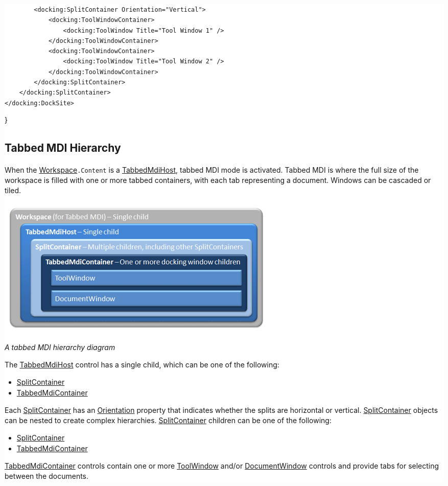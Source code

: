 ```xaml
		<docking:SplitContainer Orientation="Vertical">
			<docking:ToolWindowContainer>
				<docking:ToolWindow Title="Tool Window 1" />
			</docking:ToolWindowContainer>
			<docking:ToolWindowContainer>
				<docking:ToolWindow Title="Tool Window 2" />
			</docking:ToolWindowContainer>
		</docking:SplitContainer>
	</docking:SplitContainer>
</docking:DockSite>
```
}

## Tabbed MDI Hierarchy

When the [Workspace](xref:@ActiproUIRoot.Controls.Docking.Workspace)`.Content` is a [TabbedMdiHost](xref:@ActiproUIRoot.Controls.Docking.TabbedMdiHost), tabbed MDI mode is activated.  Tabbed MDI is where the full size of the workspace is filled with one or more tabbed containers, with each tab representing a document. Windows can be cascaded or tiled.

![Screenshot](images/tabbed-mdi-hierarchy.png)

*A tabbed MDI hierarchy diagram*

The [TabbedMdiHost](xref:@ActiproUIRoot.Controls.Docking.TabbedMdiHost) control has a single child, which can be one of the following:

- [SplitContainer](xref:@ActiproUIRoot.Controls.Docking.SplitContainer)
- [TabbedMdiContainer](xref:@ActiproUIRoot.Controls.Docking.TabbedMdiContainer)

Each [SplitContainer](xref:@ActiproUIRoot.Controls.Docking.SplitContainer) has an [Orientation](xref:@ActiproUIRoot.Controls.Docking.SplitContainer.Orientation) property that indicates whether the splits are horizontal or vertical. [SplitContainer](xref:@ActiproUIRoot.Controls.Docking.SplitContainer) objects can be nested to create complex hierarchies. [SplitContainer](xref:@ActiproUIRoot.Controls.Docking.SplitContainer) children can be one of the following:

- [SplitContainer](xref:@ActiproUIRoot.Controls.Docking.SplitContainer)
- [TabbedMdiContainer](xref:@ActiproUIRoot.Controls.Docking.TabbedMdiContainer)

[TabbedMdiContainer](xref:@ActiproUIRoot.Controls.Docking.TabbedMdiContainer) controls contain one or more [ToolWindow](xref:@ActiproUIRoot.Controls.Docking.ToolWindow) and/or [DocumentWindow](xref:@ActiproUIRoot.Controls.Docking.DocumentWindow) controls and provide tabs for selecting between the documents.
